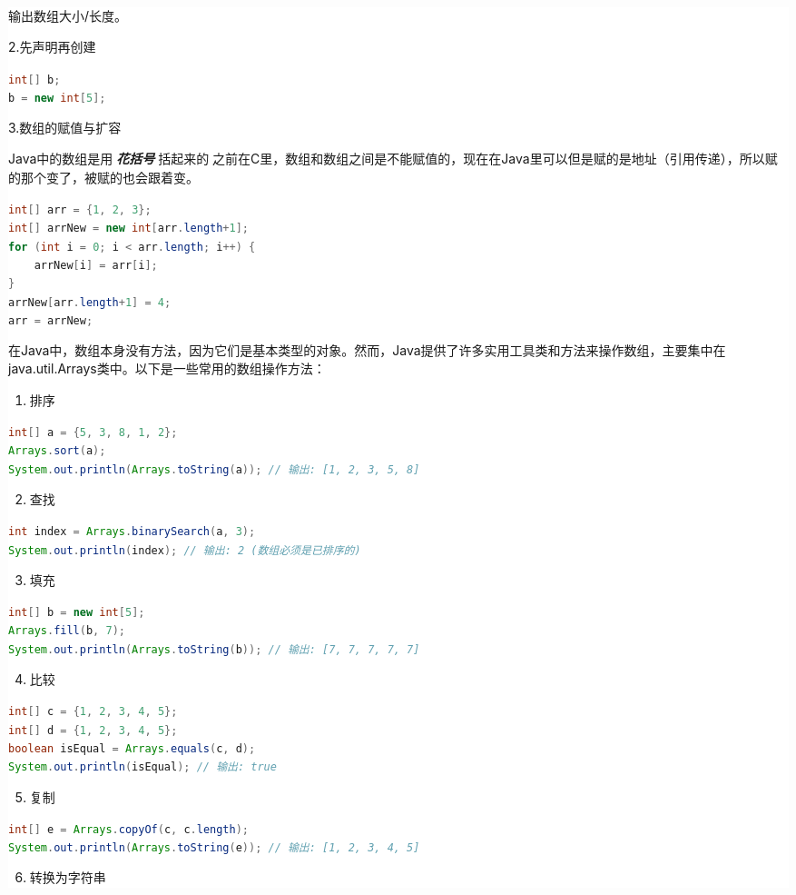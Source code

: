 输出数组大小/长度。

2.先声明再创建

```java
int[] b;
b = new int[5];
```

3.数组的赋值与扩容

Java中的数组是用 ***花括号*** 括起来的
之前在C里，数组和数组之间是不能赋值的，现在在Java里可以但是赋的是地址（引用传递），所以赋的那个变了，被赋的也会跟着变。

```java
int[] arr = {1, 2, 3};
int[] arrNew = new int[arr.length+1];
for (int i = 0; i < arr.length; i++) {
    arrNew[i] = arr[i];
}
arrNew[arr.length+1] = 4;
arr = arrNew;
```

在Java中，数组本身没有方法，因为它们是基本类型的对象。然而，Java提供了许多实用工具类和方法来操作数组，主要集中在java.util.Arrays类中。以下是一些常用的数组操作方法：
1. 排序

```java
int[] a = {5, 3, 8, 1, 2};
Arrays.sort(a);
System.out.println(Arrays.toString(a)); // 输出: [1, 2, 3, 5, 8]
```

2. 查找

```java
int index = Arrays.binarySearch(a, 3);
System.out.println(index); // 输出: 2 (数组必须是已排序的)
```

3. 填充

```java
int[] b = new int[5];
Arrays.fill(b, 7);
System.out.println(Arrays.toString(b)); // 输出: [7, 7, 7, 7, 7]
```

4. 比较

```java
int[] c = {1, 2, 3, 4, 5};
int[] d = {1, 2, 3, 4, 5};
boolean isEqual = Arrays.equals(c, d);
System.out.println(isEqual); // 输出: true
```

5. 复制

```java
int[] e = Arrays.copyOf(c, c.length);
System.out.println(Arrays.toString(e)); // 输出: [1, 2, 3, 4, 5]
```
6. 转换为字符串

